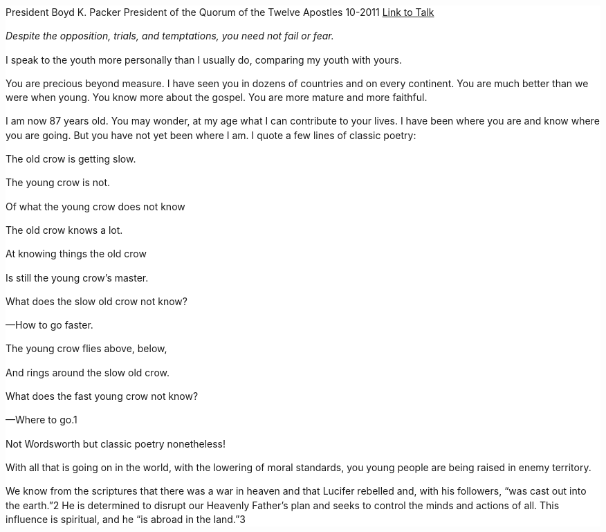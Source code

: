 President Boyd K. Packer
President of the Quorum of the Twelve Apostles
10-2011
[Link to Talk](https://www.churchofjesuschrist.org/study/general-conference/2011/10/counsel-to-youth?lang=eng)

_Despite the opposition, trials, and temptations, you need not fail or fear._

I speak to the youth more personally than I usually do, comparing my youth with yours.

You are precious beyond measure. I have seen you in dozens of countries and on every continent. You are much better than we were when young. You know more about the gospel. You are more mature and more faithful.

I am now 87 years old. You may wonder, at my age what I can contribute to your lives. I have been where you are and know where you are going. But you have not yet been where I am. I quote a few lines of classic poetry:





The old crow is getting slow.

The young crow is not.

Of what the young crow does not know

The old crow knows a lot.





At knowing things the old crow

Is still the young crow’s master.

What does the slow old crow not know?

—How to go faster.





The young crow flies above, below,

And rings around the slow old crow.

What does the fast young crow not know?

—Where to go.1





Not Wordsworth but classic poetry nonetheless!

With all that is going on in the world, with the lowering of moral standards, you young people are being raised in enemy territory.

We know from the scriptures that there was a war in heaven and that Lucifer rebelled and, with his followers, “was cast out into the earth.”2 He is determined to disrupt our Heavenly Father’s plan and seeks to control the minds and actions of all. This influence is spiritual, and he “is abroad in the land.”3
